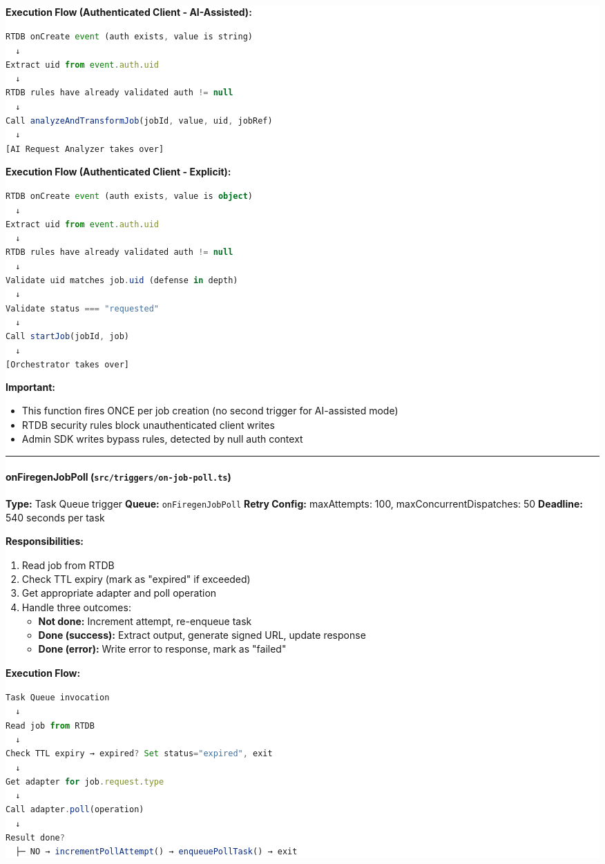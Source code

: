 **Execution Flow (Authenticated Client - AI-Assisted):**
```typescript
RTDB onCreate event (auth exists, value is string)
  ↓
Extract uid from event.auth.uid
  ↓
RTDB rules have already validated auth != null
  ↓
Call analyzeAndTransformJob(jobId, value, uid, jobRef)
  ↓
[AI Request Analyzer takes over]
```

**Execution Flow (Authenticated Client - Explicit):**
```typescript
RTDB onCreate event (auth exists, value is object)
  ↓
Extract uid from event.auth.uid
  ↓
RTDB rules have already validated auth != null
  ↓
Validate uid matches job.uid (defense in depth)
  ↓
Validate status === "requested"
  ↓
Call startJob(jobId, job)
  ↓
[Orchestrator takes over]
```

**Important:**
- This function fires ONCE per job creation (no second trigger for AI-assisted mode)
- RTDB security rules block unauthenticated client writes
- Admin SDK writes bypass rules, detected by null auth context

---

#### **onFiregenJobPoll** (`src/triggers/on-job-poll.ts`)

**Type:** Task Queue trigger
**Queue:** `onFiregenJobPoll`
**Retry Config:** maxAttempts: 100, maxConcurrentDispatches: 50
**Deadline:** 540 seconds per task

**Responsibilities:**
1. Read job from RTDB
2. Check TTL expiry (mark as "expired" if exceeded)
3. Get appropriate adapter and poll operation
4. Handle three outcomes:
   - **Not done:** Increment attempt, re-enqueue task
   - **Done (success):** Extract output, generate signed URL, update response
   - **Done (error):** Write error to response, mark as "failed"

**Execution Flow:**
```typescript
Task Queue invocation
  ↓
Read job from RTDB
  ↓
Check TTL expiry → expired? Set status="expired", exit
  ↓
Get adapter for job.request.type
  ↓
Call adapter.poll(operation)
  ↓
Result done?
  ├─ NO → incrementPollAttempt() → enqueuePollTask() → exit
```